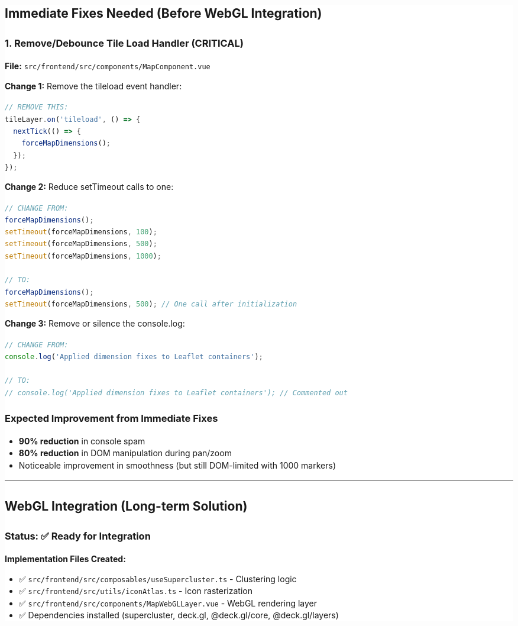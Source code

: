 
## Immediate Fixes Needed (Before WebGL Integration)

### 1. Remove/Debounce Tile Load Handler (CRITICAL)

**File:** `src/frontend/src/components/MapComponent.vue`

**Change 1:** Remove the tileload event handler:

```typescript
// REMOVE THIS:
tileLayer.on('tileload', () => {
  nextTick(() => {
    forceMapDimensions();
  });
});
```

**Change 2:** Reduce setTimeout calls to one:

```typescript
// CHANGE FROM:
forceMapDimensions();
setTimeout(forceMapDimensions, 100);
setTimeout(forceMapDimensions, 500);
setTimeout(forceMapDimensions, 1000);

// TO:
forceMapDimensions();
setTimeout(forceMapDimensions, 500); // One call after initialization
```

**Change 3:** Remove or silence the console.log:

```typescript
// CHANGE FROM:
console.log('Applied dimension fixes to Leaflet containers');

// TO:
// console.log('Applied dimension fixes to Leaflet containers'); // Commented out
```

### Expected Improvement from Immediate Fixes
- **90% reduction** in console spam
- **80% reduction** in DOM manipulation during pan/zoom
- Noticeable improvement in smoothness (but still DOM-limited with 1000 markers)

---

## WebGL Integration (Long-term Solution)

### Status: ✅ Ready for Integration

**Implementation Files Created:**
- ✅ `src/frontend/src/composables/useSupercluster.ts` - Clustering logic
- ✅ `src/frontend/src/utils/iconAtlas.ts` - Icon rasterization
- ✅ `src/frontend/src/components/MapWebGLLayer.vue` - WebGL rendering layer
- ✅ Dependencies installed (supercluster, deck.gl, @deck.gl/core, @deck.gl/layers)

